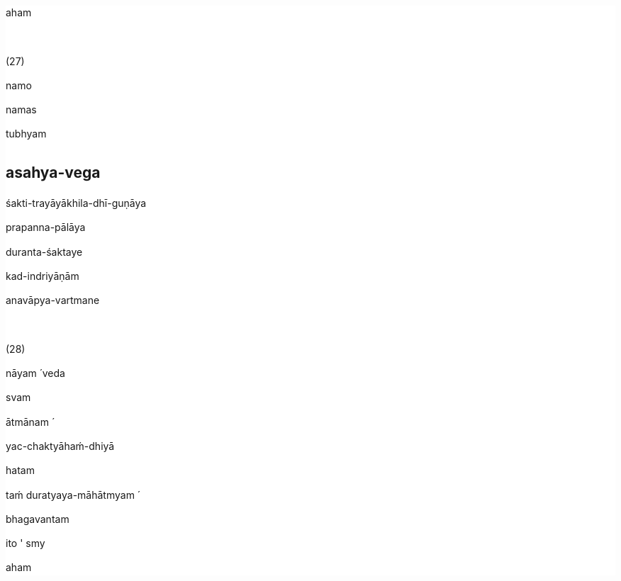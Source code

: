 aham


 


(27)


namo
 
namas
 
tubhyam


asahya-vega
-


śakti-trayāyākhila-dhī-guṇāya


prapanna-pālāya
 
duranta-śaktaye


kad-indriyāṇām
 
anavāpya-vartmane


 


(28)


nāyam
́ 
veda
 
svam
 
ātmānam
́


yac-chaktyāhaḿ-dhiyā
 
hatam


taḿ 
duratyaya-māhātmyam
́


bhagavantam
 
ito
 '
smy


aham

